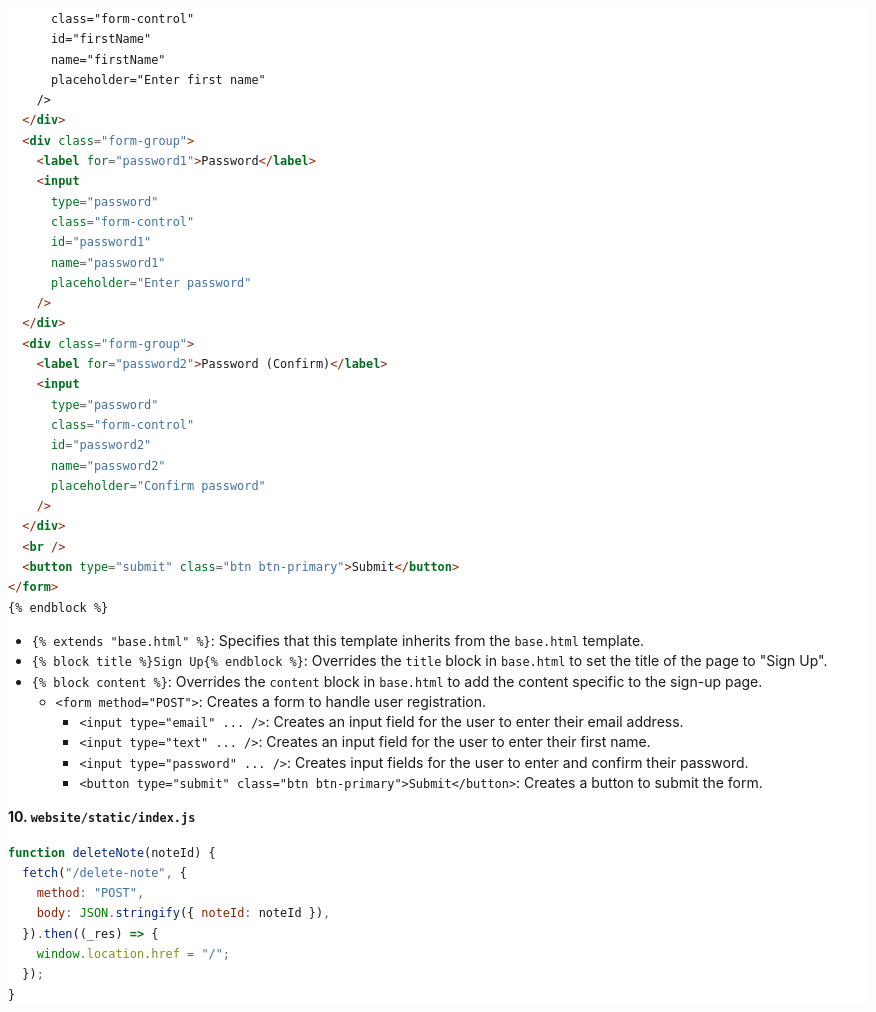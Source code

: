 ```html
      class="form-control"
      id="firstName"
      name="firstName"
      placeholder="Enter first name"
    />
  </div>
  <div class="form-group">
    <label for="password1">Password</label>
    <input
      type="password"
      class="form-control"
      id="password1"
      name="password1"
      placeholder="Enter password"
    />
  </div>
  <div class="form-group">
    <label for="password2">Password (Confirm)</label>
    <input
      type="password"
      class="form-control"
      id="password2"
      name="password2"
      placeholder="Confirm password"
    />
  </div>
  <br />
  <button type="submit" class="btn btn-primary">Submit</button>
</form>
{% endblock %}
```

*   `{% extends "base.html" %}`: Specifies that this template inherits from the `base.html` template.
*   `{% block title %}Sign Up{% endblock %}`: Overrides the `title` block in `base.html` to set the title of the page to "Sign Up".
*   `{% block content %}`: Overrides the `content` block in `base.html` to add the content specific to the sign-up page.
    *   `<form method="POST">`: Creates a form to handle user registration.
        *   `<input type="email" ... />`: Creates an input field for the user to enter their email address.
        *   `<input type="text" ... />`: Creates an input field for the user to enter their first name.
        *   `<input type="password" ... />`: Creates input fields for the user to enter and confirm their password.
        *   `<button type="submit" class="btn btn-primary">Submit</button>`: Creates a button to submit the form.

**10. `website/static/index.js`**

```javascript
function deleteNote(noteId) {
  fetch("/delete-note", {
    method: "POST",
    body: JSON.stringify({ noteId: noteId }),
  }).then((_res) => {
    window.location.href = "/";
  });
}
```
